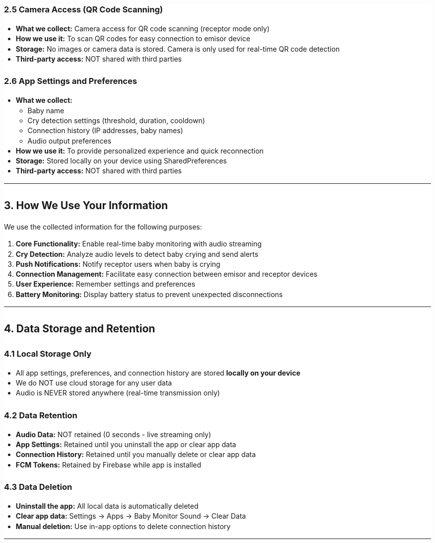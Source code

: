 ### 2.5 Camera Access (QR Code Scanning)
- **What we collect:** Camera access for QR code scanning (receptor mode only)
- **How we use it:** To scan QR codes for easy connection to emisor device
- **Storage:** No images or camera data is stored. Camera is only used for real-time QR code detection
- **Third-party access:** NOT shared with third parties

### 2.6 App Settings and Preferences
- **What we collect:**
  - Baby name
  - Cry detection settings (threshold, duration, cooldown)
  - Connection history (IP addresses, baby names)
  - Audio output preferences
- **How we use it:** To provide personalized experience and quick reconnection
- **Storage:** Stored locally on your device using SharedPreferences
- **Third-party access:** NOT shared with third parties

---

## 3. How We Use Your Information

We use the collected information for the following purposes:

1. **Core Functionality:** Enable real-time baby monitoring with audio streaming
2. **Cry Detection:** Analyze audio levels to detect baby crying and send alerts
3. **Push Notifications:** Notify receptor users when baby is crying
4. **Connection Management:** Facilitate easy connection between emisor and receptor devices
5. **User Experience:** Remember settings and preferences
6. **Battery Monitoring:** Display battery status to prevent unexpected disconnections

---

## 4. Data Storage and Retention

### 4.1 Local Storage Only
- All app settings, preferences, and connection history are stored **locally on your device**
- We do NOT use cloud storage for any user data
- Audio is NEVER stored anywhere (real-time transmission only)

### 4.2 Data Retention
- **Audio Data:** NOT retained (0 seconds - live streaming only)
- **App Settings:** Retained until you uninstall the app or clear app data
- **Connection History:** Retained until you manually delete or clear app data
- **FCM Tokens:** Retained by Firebase while app is installed

### 4.3 Data Deletion
- **Uninstall the app:** All local data is automatically deleted
- **Clear app data:** Settings → Apps → Baby Monitor Sound → Clear Data
- **Manual deletion:** Use in-app options to delete connection history

---